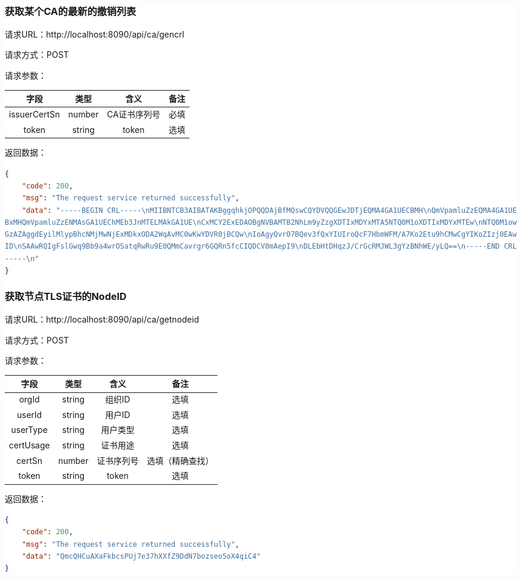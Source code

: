 ### 获取某个CA的最新的撤销列表

请求URL：http://localhost:8090/api/ca/gencrl

请求方式：POST

请求参数：

|     字段     |  类型  |     含义     | 备注 |
| :----------: | :----: | :----------: | :--: |
| issuerCertSn | number | CA证书序列号 | 必填 |
|    token     | string |    token     | 选填 |

返回数据：

```json
{
    "code": 200,
    "msg": "The request service returned successfully",
    "data": "-----BEGIN CRL-----\nMIIBNTCB3AIBATAKBggqhkjOPQQDAjBfMQswCQYDVQQGEwJDTjEQMA4GA1UECBMH\nQmVpamluZzEQMA4GA1UEBxMHQmVpamluZzENMAsGA1UEChMEb3JnMTELMAkGA1UE\nCxMCY2ExEDAOBgNVBAMTB2NhLm9yZzgXDTIxMDYxMTA5NTQ0M1oXDTIxMDYxMTEw\nNTQ0M1owGzAZAggdEyilMlypBhcNMjMwNjExMDkxODA2WqAvMC0wKwYDVR0jBCQw\nIoAgyQvrO7BQev3fQxYIUIroQcF7HbmWFM/A7Ko2Etu9hCMwCgYIKoZIzj0EAwID\nSAAwRQIgFslGwq9Bb9a4wrOSatqRwRu9E0QMmCavrgr6GQRn5fcCIQDCV8mAepI9\nDLEbHtDHqzJ/CrGcRMJWL3gYzBNhWE/yLQ==\n-----END CRL-----\n"
}
```

<span id="get_nodeId"></span>

### 获取节点TLS证书的NodeID

请求URL：http://localhost:8090/api/ca/getnodeid

请求方式：POST

请求参数：

|   字段    |  类型  |    含义    |       备注       |
| :-------: | :----: | :--------: | :--------------: |
|   orgId   | string |   组织ID   |       选填       |
|  userId   | string |   用户ID   |       选填       |
| userType  | string |  用户类型  |       选填       |
| certUsage | string |  证书用途  |       选填       |
|  certSn   | number | 证书序列号 | 选填（精确查找） |
|   token   | string |   token    |       选填       |

返回数据：

```json
{
    "code": 200,
    "msg": "The request service returned successfully",
    "data": "QmcQHCuAXaFkbcsPUj7e37hXXfZ9DdN7bozseo5oX4qiC4"
}
```
